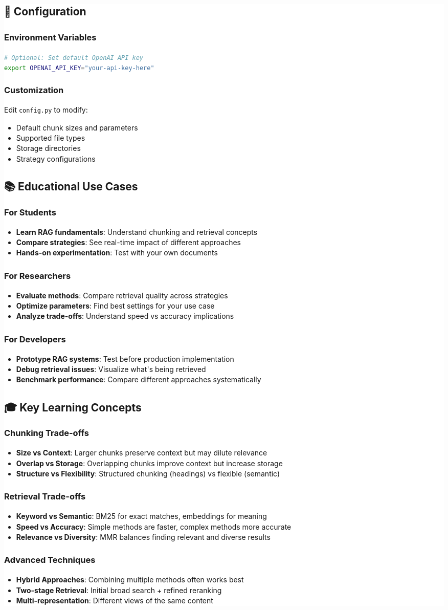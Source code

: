 ## 🔧 Configuration

### Environment Variables
```bash
# Optional: Set default OpenAI API key
export OPENAI_API_KEY="your-api-key-here"
```

### Customization
Edit `config.py` to modify:
- Default chunk sizes and parameters
- Supported file types
- Storage directories
- Strategy configurations

## 📚 Educational Use Cases

### For Students
- **Learn RAG fundamentals**: Understand chunking and retrieval concepts
- **Compare strategies**: See real-time impact of different approaches
- **Hands-on experimentation**: Test with your own documents

### For Researchers
- **Evaluate methods**: Compare retrieval quality across strategies
- **Optimize parameters**: Find best settings for your use case
- **Analyze trade-offs**: Understand speed vs accuracy implications

### For Developers
- **Prototype RAG systems**: Test before production implementation
- **Debug retrieval issues**: Visualize what's being retrieved
- **Benchmark performance**: Compare different approaches systematically

## 🎓 Key Learning Concepts

### Chunking Trade-offs
- **Size vs Context**: Larger chunks preserve context but may dilute relevance
- **Overlap vs Storage**: Overlapping chunks improve context but increase storage
- **Structure vs Flexibility**: Structured chunking (headings) vs flexible (semantic)

### Retrieval Trade-offs
- **Keyword vs Semantic**: BM25 for exact matches, embeddings for meaning
- **Speed vs Accuracy**: Simple methods are faster, complex methods more accurate
- **Relevance vs Diversity**: MMR balances finding relevant and diverse results

### Advanced Techniques
- **Hybrid Approaches**: Combining multiple methods often works best
- **Two-stage Retrieval**: Initial broad search + refined reranking
- **Multi-representation**: Different views of the same content
